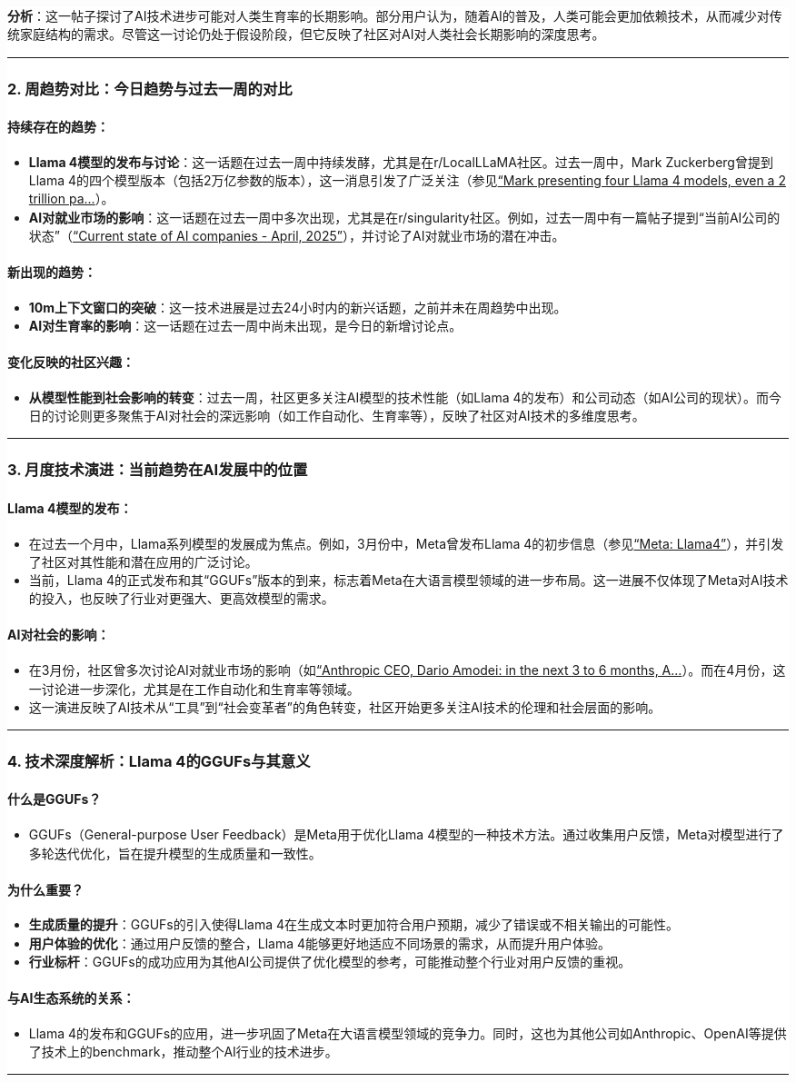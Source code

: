   **分析**：这一帖子探讨了AI技术进步可能对人类生育率的长期影响。部分用户认为，随着AI的普及，人类可能会更加依赖技术，从而减少对传统家庭结构的需求。尽管这一讨论仍处于假设阶段，但它反映了社区对AI对人类社会长期影响的深度思考。

---

### **2. 周趋势对比：今日趋势与过去一周的对比**

#### **持续存在的趋势**：
- **Llama 4模型的发布与讨论**：这一话题在过去一周中持续发酵，尤其是在r/LocalLLaMA社区。过去一周中，Mark Zuckerberg曾提到Llama 4的四个模型版本（包括2万亿参数的版本），这一消息引发了广泛关注（参见[“Mark presenting four Llama 4 models, even a 2 trillion pa...](https://www.reddit.com/comments/1jsampe)）。
- **AI对就业市场的影响**：这一话题在过去一周中多次出现，尤其是在r/singularity社区。例如，过去一周中有一篇帖子提到“当前AI公司的状态”（[“Current state of AI companies - April, 2025”](https://www.reddit.com/comments/1jpnm4b)），并讨论了AI对就业市场的潜在冲击。

#### **新出现的趋势**：
- **10m上下文窗口的突破**：这一技术进展是过去24小时内的新兴话题，之前并未在周趋势中出现。
- **AI对生育率的影响**：这一话题在过去一周中尚未出现，是今日的新增讨论点。

#### **变化反映的社区兴趣**：
- **从模型性能到社会影响的转变**：过去一周，社区更多关注AI模型的技术性能（如Llama 4的发布）和公司动态（如AI公司的现状）。而今日的讨论则更多聚焦于AI对社会的深远影响（如工作自动化、生育率等），反映了社区对AI技术的多维度思考。

---

### **3. 月度技术演进：当前趋势在AI发展中的位置**

#### **Llama 4模型的发布**：
- 在过去一个月中，Llama系列模型的发展成为焦点。例如，3月份中，Meta曾发布Llama 4的初步信息（参见[“Meta: Llama4”](https://www.reddit.com/comments/1jsabgd)），并引发了社区对其性能和潜在应用的广泛讨论。
- 当前，Llama 4的正式发布和其“GGUFs”版本的到来，标志着Meta在大语言模型领域的进一步布局。这一进展不仅体现了Meta对AI技术的投入，也反映了行业对更强大、更高效模型的需求。

#### **AI对社会的影响**：
- 在3月份，社区曾多次讨论AI对就业市场的影响（如[“Anthropic CEO, Dario Amodei: in the next 3 to 6 months, A...](https://www.reddit.com/comments/1j8q3qi)）。而在4月份，这一讨论进一步深化，尤其是在工作自动化和生育率等领域。
- 这一演进反映了AI技术从“工具”到“社会变革者”的角色转变，社区开始更多关注AI技术的伦理和社会层面的影响。

---

### **4. 技术深度解析：Llama 4的GGUFs与其意义**

#### **什么是GGUFs？**
- GGUFs（General-purpose User Feedback）是Meta用于优化Llama 4模型的一种技术方法。通过收集用户反馈，Meta对模型进行了多轮迭代优化，旨在提升模型的生成质量和一致性。

#### **为什么重要？**
- **生成质量的提升**：GGUFs的引入使得Llama 4在生成文本时更加符合用户预期，减少了错误或不相关输出的可能性。
- **用户体验的优化**：通过用户反馈的整合，Llama 4能够更好地适应不同场景的需求，从而提升用户体验。
- **行业标杆**：GGUFs的成功应用为其他AI公司提供了优化模型的参考，可能推动整个行业对用户反馈的重视。

#### **与AI生态系统的关系**：
- Llama 4的发布和GGUFs的应用，进一步巩固了Meta在大语言模型领域的竞争力。同时，这也为其他公司如Anthropic、OpenAI等提供了技术上的benchmark，推动整个AI行业的技术进步。

---